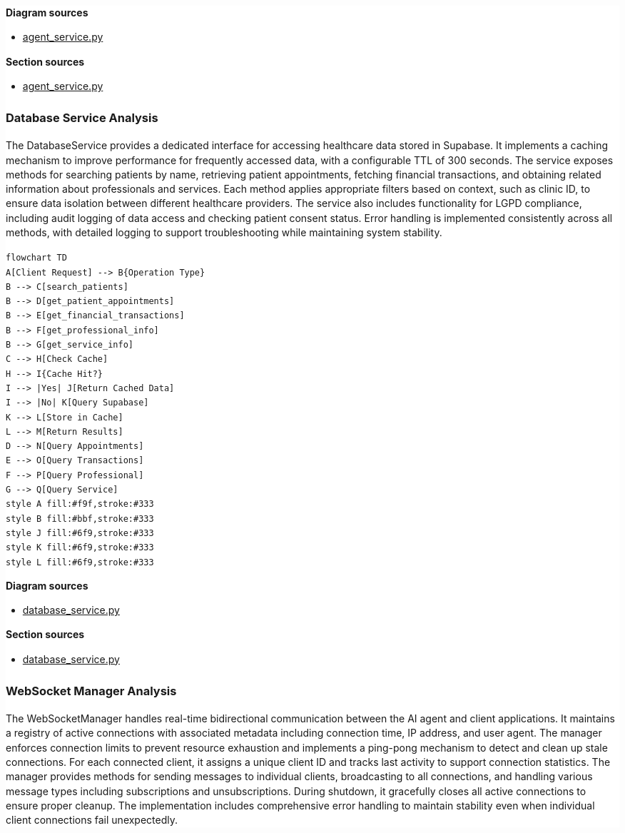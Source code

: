 ```mermaid
```

**Diagram sources**
- [agent_service.py](file://apps/ai-agent/services/agent_service.py#L35-L480)

**Section sources**
- [agent_service.py](file://apps/ai-agent/services/agent_service.py#L1-L480)

### Database Service Analysis
The DatabaseService provides a dedicated interface for accessing healthcare data stored in Supabase. It implements a caching mechanism to improve performance for frequently accessed data, with a configurable TTL of 300 seconds. The service exposes methods for searching patients by name, retrieving patient appointments, fetching financial transactions, and obtaining related information about professionals and services. Each method applies appropriate filters based on context, such as clinic ID, to ensure data isolation between different healthcare providers. The service also includes functionality for LGPD compliance, including audit logging of data access and checking patient consent status. Error handling is implemented consistently across all methods, with detailed logging to support troubleshooting while maintaining system stability.

```mermaid
flowchart TD
A[Client Request] --> B{Operation Type}
B --> C[search_patients]
B --> D[get_patient_appointments]
B --> E[get_financial_transactions]
B --> F[get_professional_info]
B --> G[get_service_info]
C --> H[Check Cache]
H --> I{Cache Hit?}
I --> |Yes| J[Return Cached Data]
I --> |No| K[Query Supabase]
K --> L[Store in Cache]
L --> M[Return Results]
D --> N[Query Appointments]
E --> O[Query Transactions]
F --> P[Query Professional]
G --> Q[Query Service]
style A fill:#f9f,stroke:#333
style B fill:#bbf,stroke:#333
style J fill:#6f9,stroke:#333
style K fill:#6f9,stroke:#333
style L fill:#6f9,stroke:#333
```

**Diagram sources**
- [database_service.py](file://apps/ai-agent/services/database_service.py#L14-L284)

**Section sources**
- [database_service.py](file://apps/ai-agent/services/database_service.py#L1-L284)

### WebSocket Manager Analysis
The WebSocketManager handles real-time bidirectional communication between the AI agent and client applications. It maintains a registry of active connections with associated metadata including connection time, IP address, and user agent. The manager enforces connection limits to prevent resource exhaustion and implements a ping-pong mechanism to detect and clean up stale connections. For each connected client, it assigns a unique client ID and tracks last activity to support connection statistics. The manager provides methods for sending messages to individual clients, broadcasting to all connections, and handling various message types including subscriptions and unsubscriptions. During shutdown, it gracefully closes all active connections to ensure proper cleanup. The implementation includes comprehensive error handling to maintain stability even when individual client connections fail unexpectedly.
